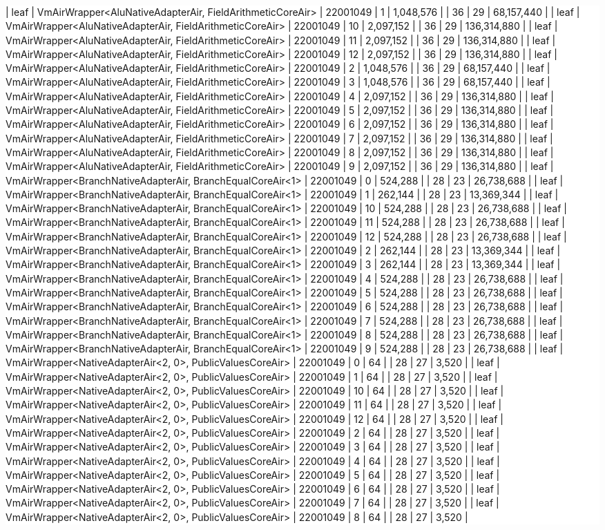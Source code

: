 | leaf | VmAirWrapper<AluNativeAdapterAir, FieldArithmeticCoreAir> | 22001049 | 1 | 1,048,576 |  | 36 | 29 | 68,157,440 | 
| leaf | VmAirWrapper<AluNativeAdapterAir, FieldArithmeticCoreAir> | 22001049 | 10 | 2,097,152 |  | 36 | 29 | 136,314,880 | 
| leaf | VmAirWrapper<AluNativeAdapterAir, FieldArithmeticCoreAir> | 22001049 | 11 | 2,097,152 |  | 36 | 29 | 136,314,880 | 
| leaf | VmAirWrapper<AluNativeAdapterAir, FieldArithmeticCoreAir> | 22001049 | 12 | 2,097,152 |  | 36 | 29 | 136,314,880 | 
| leaf | VmAirWrapper<AluNativeAdapterAir, FieldArithmeticCoreAir> | 22001049 | 2 | 1,048,576 |  | 36 | 29 | 68,157,440 | 
| leaf | VmAirWrapper<AluNativeAdapterAir, FieldArithmeticCoreAir> | 22001049 | 3 | 1,048,576 |  | 36 | 29 | 68,157,440 | 
| leaf | VmAirWrapper<AluNativeAdapterAir, FieldArithmeticCoreAir> | 22001049 | 4 | 2,097,152 |  | 36 | 29 | 136,314,880 | 
| leaf | VmAirWrapper<AluNativeAdapterAir, FieldArithmeticCoreAir> | 22001049 | 5 | 2,097,152 |  | 36 | 29 | 136,314,880 | 
| leaf | VmAirWrapper<AluNativeAdapterAir, FieldArithmeticCoreAir> | 22001049 | 6 | 2,097,152 |  | 36 | 29 | 136,314,880 | 
| leaf | VmAirWrapper<AluNativeAdapterAir, FieldArithmeticCoreAir> | 22001049 | 7 | 2,097,152 |  | 36 | 29 | 136,314,880 | 
| leaf | VmAirWrapper<AluNativeAdapterAir, FieldArithmeticCoreAir> | 22001049 | 8 | 2,097,152 |  | 36 | 29 | 136,314,880 | 
| leaf | VmAirWrapper<AluNativeAdapterAir, FieldArithmeticCoreAir> | 22001049 | 9 | 2,097,152 |  | 36 | 29 | 136,314,880 | 
| leaf | VmAirWrapper<BranchNativeAdapterAir, BranchEqualCoreAir<1> | 22001049 | 0 | 524,288 |  | 28 | 23 | 26,738,688 | 
| leaf | VmAirWrapper<BranchNativeAdapterAir, BranchEqualCoreAir<1> | 22001049 | 1 | 262,144 |  | 28 | 23 | 13,369,344 | 
| leaf | VmAirWrapper<BranchNativeAdapterAir, BranchEqualCoreAir<1> | 22001049 | 10 | 524,288 |  | 28 | 23 | 26,738,688 | 
| leaf | VmAirWrapper<BranchNativeAdapterAir, BranchEqualCoreAir<1> | 22001049 | 11 | 524,288 |  | 28 | 23 | 26,738,688 | 
| leaf | VmAirWrapper<BranchNativeAdapterAir, BranchEqualCoreAir<1> | 22001049 | 12 | 524,288 |  | 28 | 23 | 26,738,688 | 
| leaf | VmAirWrapper<BranchNativeAdapterAir, BranchEqualCoreAir<1> | 22001049 | 2 | 262,144 |  | 28 | 23 | 13,369,344 | 
| leaf | VmAirWrapper<BranchNativeAdapterAir, BranchEqualCoreAir<1> | 22001049 | 3 | 262,144 |  | 28 | 23 | 13,369,344 | 
| leaf | VmAirWrapper<BranchNativeAdapterAir, BranchEqualCoreAir<1> | 22001049 | 4 | 524,288 |  | 28 | 23 | 26,738,688 | 
| leaf | VmAirWrapper<BranchNativeAdapterAir, BranchEqualCoreAir<1> | 22001049 | 5 | 524,288 |  | 28 | 23 | 26,738,688 | 
| leaf | VmAirWrapper<BranchNativeAdapterAir, BranchEqualCoreAir<1> | 22001049 | 6 | 524,288 |  | 28 | 23 | 26,738,688 | 
| leaf | VmAirWrapper<BranchNativeAdapterAir, BranchEqualCoreAir<1> | 22001049 | 7 | 524,288 |  | 28 | 23 | 26,738,688 | 
| leaf | VmAirWrapper<BranchNativeAdapterAir, BranchEqualCoreAir<1> | 22001049 | 8 | 524,288 |  | 28 | 23 | 26,738,688 | 
| leaf | VmAirWrapper<BranchNativeAdapterAir, BranchEqualCoreAir<1> | 22001049 | 9 | 524,288 |  | 28 | 23 | 26,738,688 | 
| leaf | VmAirWrapper<NativeAdapterAir<2, 0>, PublicValuesCoreAir> | 22001049 | 0 | 64 |  | 28 | 27 | 3,520 | 
| leaf | VmAirWrapper<NativeAdapterAir<2, 0>, PublicValuesCoreAir> | 22001049 | 1 | 64 |  | 28 | 27 | 3,520 | 
| leaf | VmAirWrapper<NativeAdapterAir<2, 0>, PublicValuesCoreAir> | 22001049 | 10 | 64 |  | 28 | 27 | 3,520 | 
| leaf | VmAirWrapper<NativeAdapterAir<2, 0>, PublicValuesCoreAir> | 22001049 | 11 | 64 |  | 28 | 27 | 3,520 | 
| leaf | VmAirWrapper<NativeAdapterAir<2, 0>, PublicValuesCoreAir> | 22001049 | 12 | 64 |  | 28 | 27 | 3,520 | 
| leaf | VmAirWrapper<NativeAdapterAir<2, 0>, PublicValuesCoreAir> | 22001049 | 2 | 64 |  | 28 | 27 | 3,520 | 
| leaf | VmAirWrapper<NativeAdapterAir<2, 0>, PublicValuesCoreAir> | 22001049 | 3 | 64 |  | 28 | 27 | 3,520 | 
| leaf | VmAirWrapper<NativeAdapterAir<2, 0>, PublicValuesCoreAir> | 22001049 | 4 | 64 |  | 28 | 27 | 3,520 | 
| leaf | VmAirWrapper<NativeAdapterAir<2, 0>, PublicValuesCoreAir> | 22001049 | 5 | 64 |  | 28 | 27 | 3,520 | 
| leaf | VmAirWrapper<NativeAdapterAir<2, 0>, PublicValuesCoreAir> | 22001049 | 6 | 64 |  | 28 | 27 | 3,520 | 
| leaf | VmAirWrapper<NativeAdapterAir<2, 0>, PublicValuesCoreAir> | 22001049 | 7 | 64 |  | 28 | 27 | 3,520 | 
| leaf | VmAirWrapper<NativeAdapterAir<2, 0>, PublicValuesCoreAir> | 22001049 | 8 | 64 |  | 28 | 27 | 3,520 | 